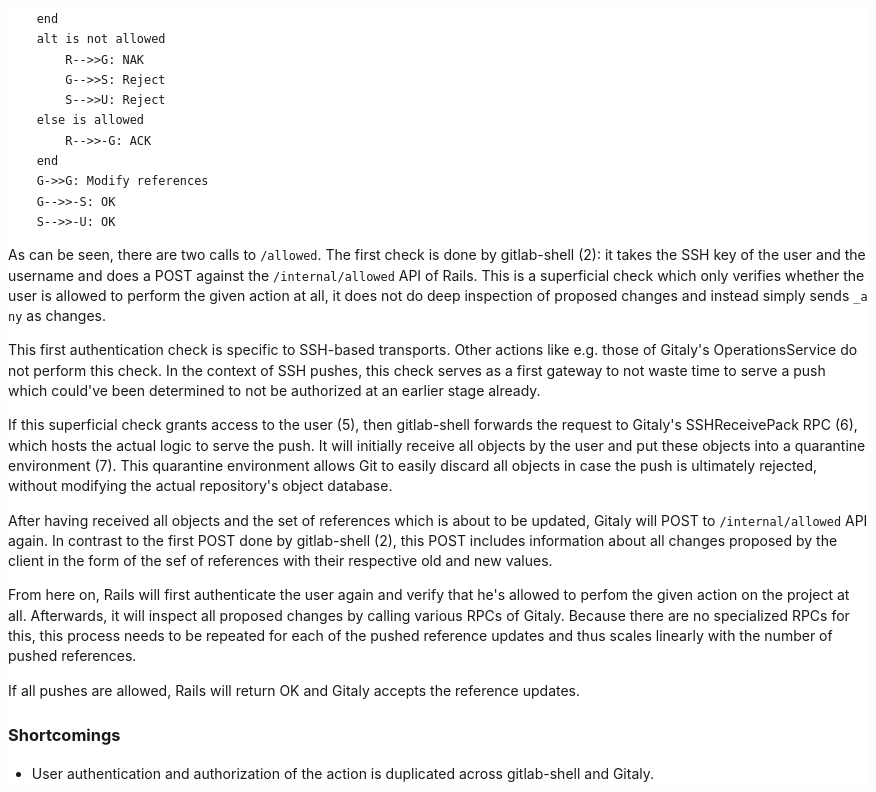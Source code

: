 ```mermaid
    end
    alt is not allowed
        R-->>G: NAK
        G-->>S: Reject
        S-->>U: Reject
    else is allowed
        R-->>-G: ACK
    end
    G->>G: Modify references
    G-->>-S: OK
    S-->>-U: OK
```

As can be seen, there are two calls to `/allowed`. The first check is done by
gitlab-shell (2): it takes the SSH key of the user and the username and does a
POST against the `/internal/allowed` API of Rails. This is a superficial check
which only verifies whether the user is allowed to perform the given action at
all, it does not do deep inspection of proposed changes and instead simply sends
`_any` as changes.

This first authentication check is specific to SSH-based transports. Other
actions like e.g. those of Gitaly's OperationsService do not perform this check.
In the context of SSH pushes, this check serves as a first gateway to not waste
time to serve a push which could've been determined to not be authorized at an
earlier stage already.

If this superficial check grants access to the user (5), then gitlab-shell
forwards the request to Gitaly's SSHReceivePack RPC (6), which hosts the actual
logic to serve the push. It will initially receive all objects by the user and
put these objects into a quarantine environment (7). This quarantine environment
allows Git to easily discard all objects in case the push is ultimately
rejected, without modifying the actual repository's object database.

After having received all objects and the set of references which is about to be
updated, Gitaly will POST to `/internal/allowed` API again. In contrast to the
first POST done by gitlab-shell (2), this POST includes information about all
changes proposed by the client in the form of the sef of references with their
respective old and new values.

From here on, Rails will first authenticate the user again and verify that he's
allowed to perfom the given action on the project at all. Afterwards, it will
inspect all proposed changes by calling various RPCs of Gitaly. Because there
are no specialized RPCs for this, this process needs to be repeated for each of
the pushed reference updates and thus scales linearly with the number of pushed
references.

If all pushes are allowed, Rails will return OK and Gitaly accepts the reference
updates.

### Shortcomings

- User authentication and authorization of the action is duplicated across
  gitlab-shell and Gitaly.
